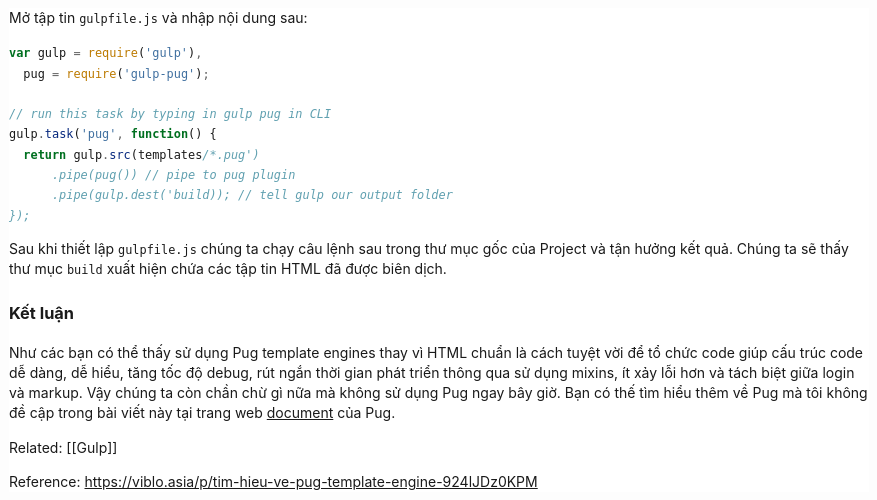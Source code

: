 Mở tập tin `gulpfile.js` và nhập nội dung sau:

```js
var gulp = require('gulp'),  
  pug = require('gulp-pug');

// run this task by typing in gulp pug in CLI
gulp.task('pug', function() {  
  return gulp.src(templates/*.pug')
      .pipe(pug()) // pipe to pug plugin
      .pipe(gulp.dest('build)); // tell gulp our output folder
});
```

Sau khi thiết lập `gulpfile.js` chúng ta chạy câu lệnh sau trong thư mục gốc của Project và tận hưởng kết quả. Chúng ta sẽ thấy thư mục `build` xuất hiện chứa các tập tin HTML đã được biên dịch.

### Kết luận

Như các bạn có thể thấy sử dụng Pug template engines thay vì HTML chuẩn là cách tuyệt vời để tổ chức code giúp cấu trúc code dễ dàng, dễ hiểu, tăng tốc độ debug, rút ngắn thời gian phát triển thông qua sử dụng mixins, ít xảy lỗi hơn và tách biệt giữa login và markup. Vậy chúng ta còn chần chừ gì nữa mà không sử dụng Pug ngay bây giờ. Bạn có thế tìm hiểu thêm về Pug mà tôi không đề cập trong bài viết này tại trang web [document](https://pugjs.org/api/getting-started.html) của Pug.


Related: [[Gulp]]


Reference: https://viblo.asia/p/tim-hieu-ve-pug-template-engine-924lJDz0KPM